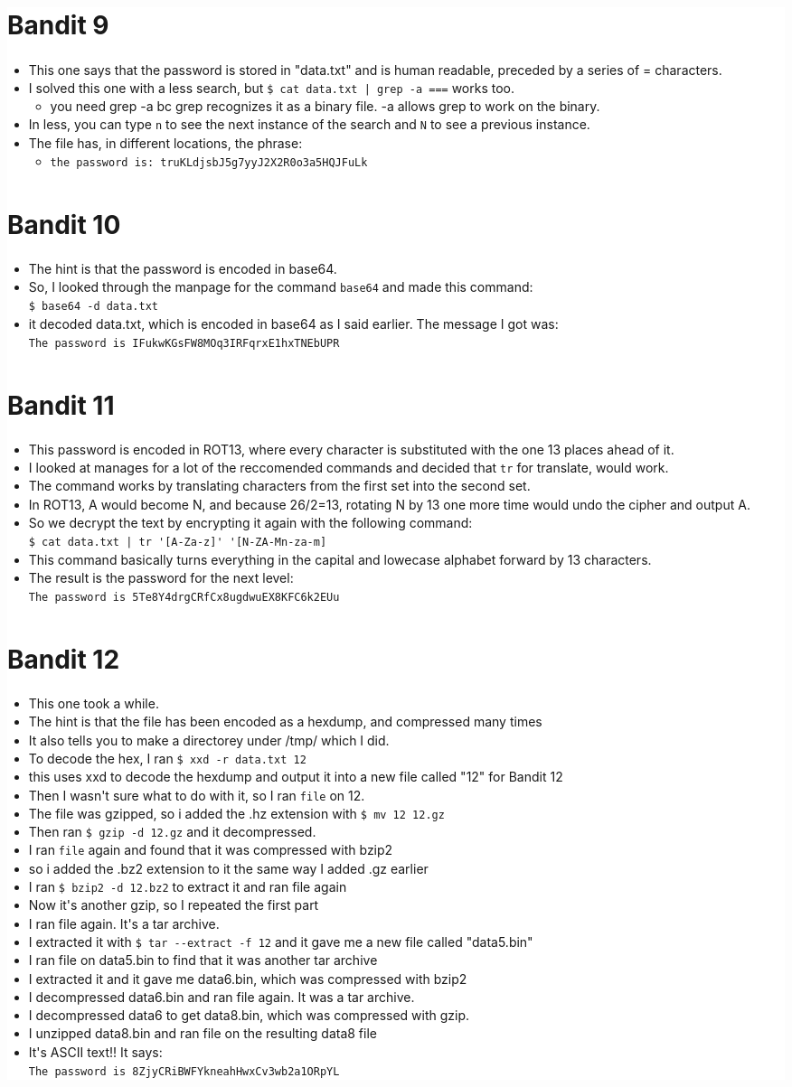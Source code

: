 # Bandit 9
 
- This one says that the password is stored in "data.txt" and is human readable, preceded by a series of = characters.  
- I solved this one with a less search, but `$ cat data.txt | grep -a ===` works too.  
  - you need grep -a bc grep recognizes it as a binary file. -a allows grep to work on the binary.  
- In less, you can type `n` to see the next instance of the search and `N` to see a previous instance.  
- The file has, in different locations, the phrase:  
  - `the password is: truKLdjsbJ5g7yyJ2X2R0o3a5HQJFuLk`
 
# Bandit 10
 
- The hint is that the password is encoded in base64.  
- So, I looked through the manpage for the command `base64` and made this command:  
  `$ base64 -d data.txt`  
- it decoded data.txt, which is encoded in base64 as I said earlier. The message I got was:  
  `The password is IFukwKGsFW8MOq3IRFqrxE1hxTNEbUPR`
 
# Bandit 11
 
- This password is encoded in ROT13, where every character is substituted with the one 13 places ahead of it.  
- I looked at manages for a lot of the reccomended commands and decided that `tr` for translate, would work.  
- The command works by translating characters from the first set into the second set.  
- In ROT13, A would become N, and because 26/2=13, rotating N by 13 one more time would undo the cipher and output A.  
- So we decrypt the text by encrypting it again with the following command:   
  `$ cat data.txt | tr '[A-Za-z]' '[N-ZA-Mn-za-m]`  
- This command basically turns everything in the capital and lowecase alphabet forward by 13 characters.  
- The result is the password for the next level:  
  `The password is 5Te8Y4drgCRfCx8ugdwuEX8KFC6k2EUu`
 
# Bandit 12
 
- This one took a while.  
- The hint is that the file has been encoded as a hexdump, and compressed many times  
- It also tells you to make a directorey under /tmp/ which I did.  
- To decode the hex, I ran `$ xxd -r data.txt 12`  
- this uses xxd to decode the hexdump and output it into a new file called "12" for Bandit 12  
- Then I wasn't sure what to do with it, so I ran `file` on 12.  
- The file was gzipped, so i added the .hz extension with `$ mv 12 12.gz`  
- Then ran `$ gzip -d 12.gz` and it decompressed.  
- I ran `file` again and found that it was compressed with bzip2  
- so i added the .bz2 extension to it the same way I added .gz earlier  
- I ran `$ bzip2 -d 12.bz2` to extract it and ran file again  
- Now it's another gzip, so I repeated the first part  
- I ran file again. It's a tar archive.  
- I extracted it with `$ tar --extract -f 12` and it gave me a new file called "data5.bin"  
- I ran file on data5.bin to find that it was another tar archive  
- I extracted it and it gave me data6.bin, which was compressed with bzip2  
- I decompressed data6.bin and ran file again. It was a tar archive.  
- I decompressed data6 to get data8.bin, which was compressed with gzip.  
- I unzipped data8.bin and ran file on the resulting data8 file  
- It's ASCII text!! It says:  
  `The password is 8ZjyCRiBWFYkneahHwxCv3wb2a1ORpYL`  
 